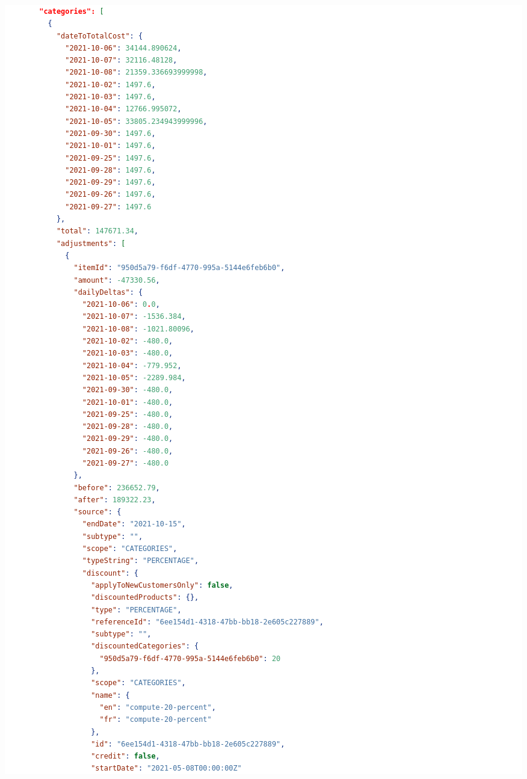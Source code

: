 ```json
        "categories": [
          {
            "dateToTotalCost": {
              "2021-10-06": 34144.890624,
              "2021-10-07": 32116.48128,
              "2021-10-08": 21359.336693999998,
              "2021-10-02": 1497.6,
              "2021-10-03": 1497.6,
              "2021-10-04": 12766.995072,
              "2021-10-05": 33805.234943999996,
              "2021-09-30": 1497.6,
              "2021-10-01": 1497.6,
              "2021-09-25": 1497.6,
              "2021-09-28": 1497.6,
              "2021-09-29": 1497.6,
              "2021-09-26": 1497.6,
              "2021-09-27": 1497.6
            },
            "total": 147671.34,
            "adjustments": [
              {
                "itemId": "950d5a79-f6df-4770-995a-5144e6feb6b0",
                "amount": -47330.56,
                "dailyDeltas": {
                  "2021-10-06": 0.0,
                  "2021-10-07": -1536.384,
                  "2021-10-08": -1021.80096,
                  "2021-10-02": -480.0,
                  "2021-10-03": -480.0,
                  "2021-10-04": -779.952,
                  "2021-10-05": -2289.984,
                  "2021-09-30": -480.0,
                  "2021-10-01": -480.0,
                  "2021-09-25": -480.0,
                  "2021-09-28": -480.0,
                  "2021-09-29": -480.0,
                  "2021-09-26": -480.0,
                  "2021-09-27": -480.0
                },
                "before": 236652.79,
                "after": 189322.23,
                "source": {
                  "endDate": "2021-10-15",
                  "subtype": "",
                  "scope": "CATEGORIES",
                  "typeString": "PERCENTAGE",
                  "discount": {
                    "applyToNewCustomersOnly": false,
                    "discountedProducts": {},
                    "type": "PERCENTAGE",
                    "referenceId": "6ee154d1-4318-47bb-bb18-2e605c227889",
                    "subtype": "",
                    "discountedCategories": {
                      "950d5a79-f6df-4770-995a-5144e6feb6b0": 20
                    },
                    "scope": "CATEGORIES",
                    "name": {
                      "en": "compute-20-percent",
                      "fr": "compute-20-percent"
                    },
                    "id": "6ee154d1-4318-47bb-bb18-2e605c227889",
                    "credit": false,
                    "startDate": "2021-05-08T00:00:00Z"
```